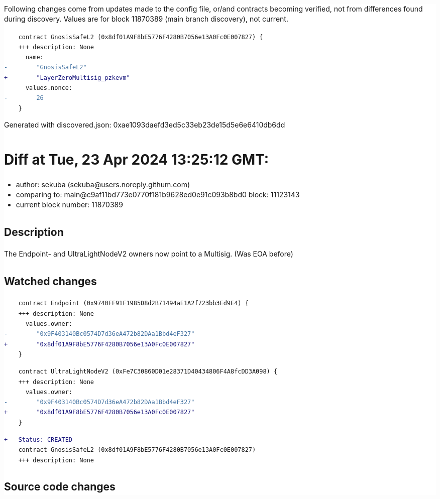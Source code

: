 Following changes come from updates made to the config file,
or/and contracts becoming verified, not from differences found during
discovery. Values are for block 11870389 (main branch discovery), not current.

```diff
    contract GnosisSafeL2 (0x8df01A9F8bE5776F4280B7056e13A0Fc0E007827) {
    +++ description: None
      name:
-        "GnosisSafeL2"
+        "LayerZeroMultisig_pzkevm"
      values.nonce:
-        26
    }
```

Generated with discovered.json: 0xae1093daefd3ed5c33eb23de15d5e6e6410db6dd

# Diff at Tue, 23 Apr 2024 13:25:12 GMT:

- author: sekuba (<sekuba@users.noreply.githum.com>)
- comparing to: main@c9af11bd773e0770f181b9628ed0e91c093b8bd0 block: 11123143
- current block number: 11870389

## Description

The Endpoint- and UltraLightNodeV2 owners now point to a Multisig. (Was EOA before)

## Watched changes

```diff
    contract Endpoint (0x9740FF91F1985D8d2B71494aE1A2f723bb3Ed9E4) {
    +++ description: None
      values.owner:
-        "0x9F403140Bc0574D7d36eA472b82DAa1Bbd4eF327"
+        "0x8df01A9F8bE5776F4280B7056e13A0Fc0E007827"
    }
```

```diff
    contract UltraLightNodeV2 (0xFe7C30860D01e28371D40434806F4A8fcDD3A098) {
    +++ description: None
      values.owner:
-        "0x9F403140Bc0574D7d36eA472b82DAa1Bbd4eF327"
+        "0x8df01A9F8bE5776F4280B7056e13A0Fc0E007827"
    }
```

```diff
+   Status: CREATED
    contract GnosisSafeL2 (0x8df01A9F8bE5776F4280B7056e13A0Fc0E007827)
    +++ description: None
```

## Source code changes
